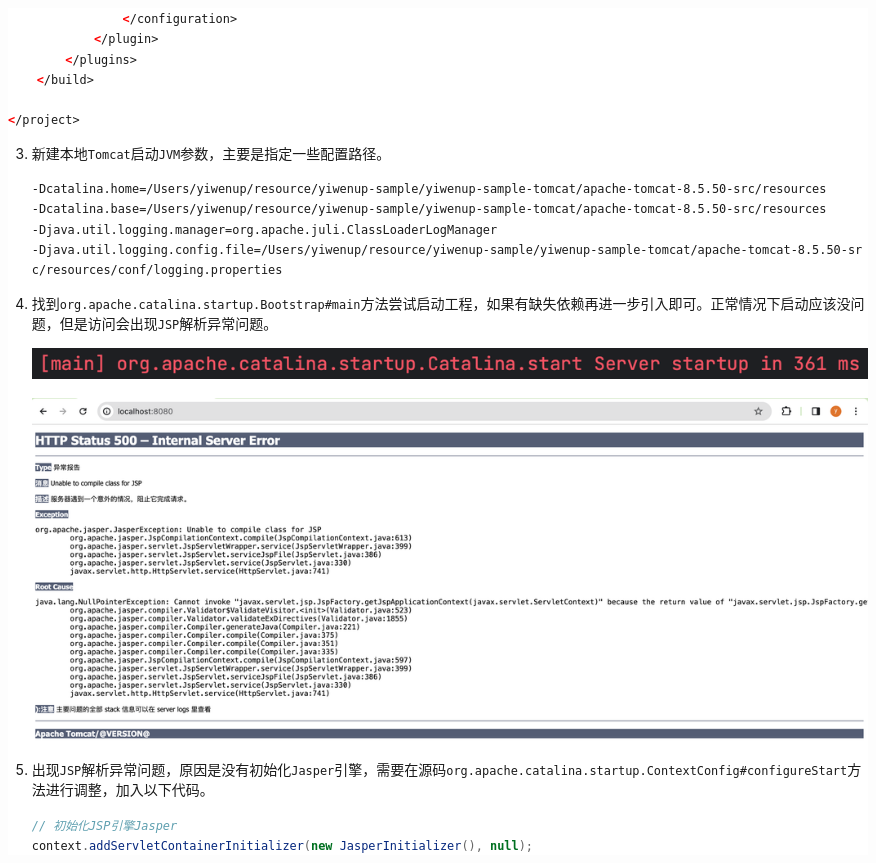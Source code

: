    ```xml
                   </configuration>
               </plugin>
           </plugins>
       </build>
   
   </project>
   ```

3. 新建本地`Tomcat`启动`JVM`参数，主要是指定一些配置路径。

   ```bash
   -Dcatalina.home=/Users/yiwenup/resource/yiwenup-sample/yiwenup-sample-tomcat/apache-tomcat-8.5.50-src/resources
   -Dcatalina.base=/Users/yiwenup/resource/yiwenup-sample/yiwenup-sample-tomcat/apache-tomcat-8.5.50-src/resources
   -Djava.util.logging.manager=org.apache.juli.ClassLoaderLogManager
   -Djava.util.logging.config.file=/Users/yiwenup/resource/yiwenup-sample/yiwenup-sample-tomcat/apache-tomcat-8.5.50-src/resources/conf/logging.properties
   ```

4. 找到`org.apache.catalina.startup.Bootstrap#main`方法尝试启动工程，如果有缺失依赖再进一步引入即可。正常情况下启动应该没问题，但是访问会出现`JSP`解析异常问题。

   ![image-20240317221358524](../images/image-20240317221358524.png)

   ![image-20240317221425276](../images/image-20240317221425276.png)

5. 出现`JSP`解析异常问题，原因是没有初始化`Jasper`引擎，需要在源码`org.apache.catalina.startup.ContextConfig#configureStart`方法进行调整，加入以下代码。

   ```java
   // 初始化JSP引擎Jasper
   context.addServletContainerInitializer(new JasperInitializer(), null);
   ```
